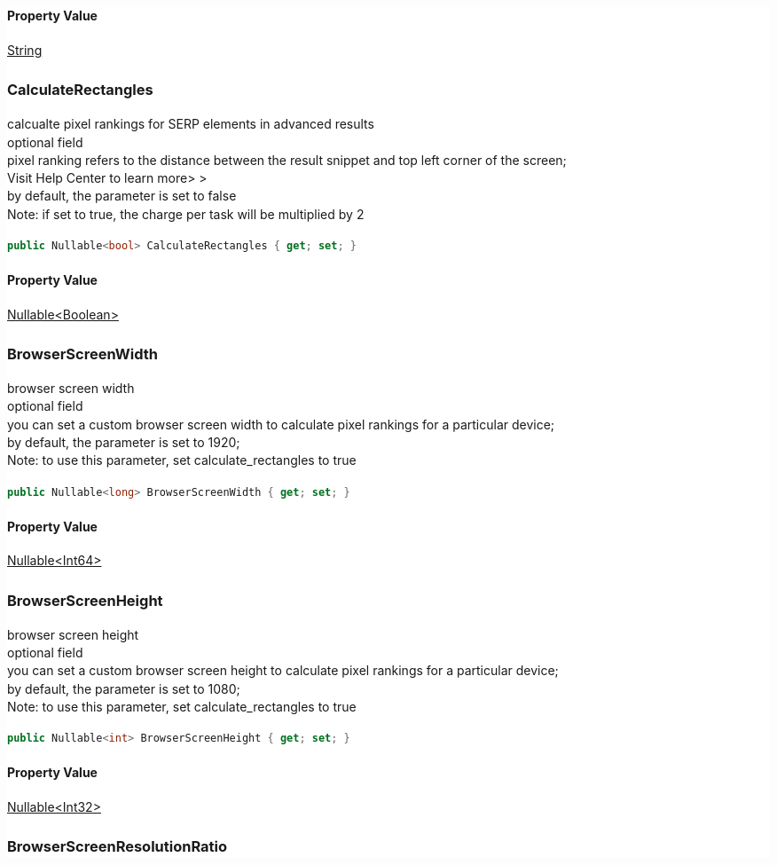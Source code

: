 #### Property Value

[String](https://docs.microsoft.com/en-us/dotnet/api/system.string)<br>

### **CalculateRectangles**

calcualte pixel rankings for SERP elements in advanced results
 <br>optional field
 <br>pixel ranking refers to the distance between the result snippet and top left corner of the screen;
 <br>Visit Help Center to learn more&gt; &gt;
 <br>by default, the parameter is set to false
 <br>Note: if set to true, the charge per task will be multiplied by 2

```csharp
public Nullable<bool> CalculateRectangles { get; set; }
```

#### Property Value

[Nullable&lt;Boolean&gt;](https://docs.microsoft.com/en-us/dotnet/api/system.nullable-1)<br>

### **BrowserScreenWidth**

browser screen width
 <br>optional field
 <br>you can set a custom browser screen width to calculate pixel rankings for a particular device;
 <br>by default, the parameter is set to 1920;
 <br>Note: to use this parameter, set calculate_rectangles to true

```csharp
public Nullable<long> BrowserScreenWidth { get; set; }
```

#### Property Value

[Nullable&lt;Int64&gt;](https://docs.microsoft.com/en-us/dotnet/api/system.nullable-1)<br>

### **BrowserScreenHeight**

browser screen height
 <br>optional field
 <br>you can set a custom browser screen height to calculate pixel rankings for a particular device;
 <br>by default, the parameter is set to 1080;
 <br>Note: to use this parameter, set calculate_rectangles to true

```csharp
public Nullable<int> BrowserScreenHeight { get; set; }
```

#### Property Value

[Nullable&lt;Int32&gt;](https://docs.microsoft.com/en-us/dotnet/api/system.nullable-1)<br>

### **BrowserScreenResolutionRatio**
